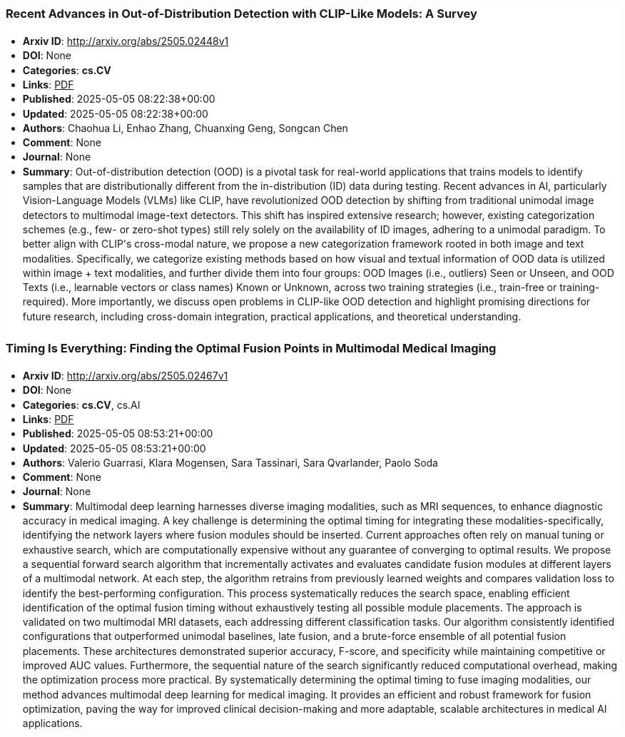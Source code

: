 

### Recent Advances in Out-of-Distribution Detection with CLIP-Like Models: A Survey
- **Arxiv ID**: http://arxiv.org/abs/2505.02448v1
- **DOI**: None
- **Categories**: **cs.CV**
- **Links**: [PDF](http://arxiv.org/pdf/2505.02448v1)
- **Published**: 2025-05-05 08:22:38+00:00
- **Updated**: 2025-05-05 08:22:38+00:00
- **Authors**: Chaohua Li, Enhao Zhang, Chuanxing Geng, Songcan Chen
- **Comment**: None
- **Journal**: None
- **Summary**: Out-of-distribution detection (OOD) is a pivotal task for real-world applications that trains models to identify samples that are distributionally different from the in-distribution (ID) data during testing. Recent advances in AI, particularly Vision-Language Models (VLMs) like CLIP, have revolutionized OOD detection by shifting from traditional unimodal image detectors to multimodal image-text detectors. This shift has inspired extensive research; however, existing categorization schemes (e.g., few- or zero-shot types) still rely solely on the availability of ID images, adhering to a unimodal paradigm. To better align with CLIP's cross-modal nature, we propose a new categorization framework rooted in both image and text modalities. Specifically, we categorize existing methods based on how visual and textual information of OOD data is utilized within image + text modalities, and further divide them into four groups: OOD Images (i.e., outliers) Seen or Unseen, and OOD Texts (i.e., learnable vectors or class names) Known or Unknown, across two training strategies (i.e., train-free or training-required). More importantly, we discuss open problems in CLIP-like OOD detection and highlight promising directions for future research, including cross-domain integration, practical applications, and theoretical understanding.



### Timing Is Everything: Finding the Optimal Fusion Points in Multimodal Medical Imaging
- **Arxiv ID**: http://arxiv.org/abs/2505.02467v1
- **DOI**: None
- **Categories**: **cs.CV**, cs.AI
- **Links**: [PDF](http://arxiv.org/pdf/2505.02467v1)
- **Published**: 2025-05-05 08:53:21+00:00
- **Updated**: 2025-05-05 08:53:21+00:00
- **Authors**: Valerio Guarrasi, Klara Mogensen, Sara Tassinari, Sara Qvarlander, Paolo Soda
- **Comment**: None
- **Journal**: None
- **Summary**: Multimodal deep learning harnesses diverse imaging modalities, such as MRI sequences, to enhance diagnostic accuracy in medical imaging. A key challenge is determining the optimal timing for integrating these modalities-specifically, identifying the network layers where fusion modules should be inserted. Current approaches often rely on manual tuning or exhaustive search, which are computationally expensive without any guarantee of converging to optimal results. We propose a sequential forward search algorithm that incrementally activates and evaluates candidate fusion modules at different layers of a multimodal network. At each step, the algorithm retrains from previously learned weights and compares validation loss to identify the best-performing configuration. This process systematically reduces the search space, enabling efficient identification of the optimal fusion timing without exhaustively testing all possible module placements. The approach is validated on two multimodal MRI datasets, each addressing different classification tasks. Our algorithm consistently identified configurations that outperformed unimodal baselines, late fusion, and a brute-force ensemble of all potential fusion placements. These architectures demonstrated superior accuracy, F-score, and specificity while maintaining competitive or improved AUC values. Furthermore, the sequential nature of the search significantly reduced computational overhead, making the optimization process more practical. By systematically determining the optimal timing to fuse imaging modalities, our method advances multimodal deep learning for medical imaging. It provides an efficient and robust framework for fusion optimization, paving the way for improved clinical decision-making and more adaptable, scalable architectures in medical AI applications.
